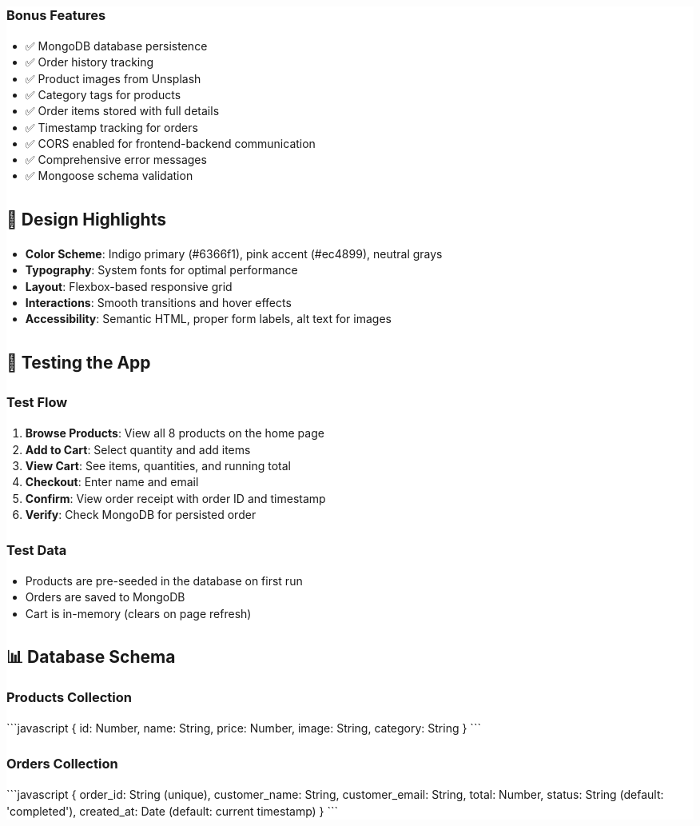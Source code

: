 ### Bonus Features
- ✅ MongoDB database persistence
- ✅ Order history tracking
- ✅ Product images from Unsplash
- ✅ Category tags for products
- ✅ Order items stored with full details
- ✅ Timestamp tracking for orders
- ✅ CORS enabled for frontend-backend communication
- ✅ Comprehensive error messages
- ✅ Mongoose schema validation

## 🎨 Design Highlights

- **Color Scheme**: Indigo primary (#6366f1), pink accent (#ec4899), neutral grays
- **Typography**: System fonts for optimal performance
- **Layout**: Flexbox-based responsive grid
- **Interactions**: Smooth transitions and hover effects
- **Accessibility**: Semantic HTML, proper form labels, alt text for images

## 🧪 Testing the App

### Test Flow
1. **Browse Products**: View all 8 products on the home page
2. **Add to Cart**: Select quantity and add items
3. **View Cart**: See items, quantities, and running total
4. **Checkout**: Enter name and email
5. **Confirm**: View order receipt with order ID and timestamp
6. **Verify**: Check MongoDB for persisted order

### Test Data
- Products are pre-seeded in the database on first run
- Orders are saved to MongoDB
- Cart is in-memory (clears on page refresh)

## 📊 Database Schema

### Products Collection
\`\`\`javascript
{
  id: Number,
  name: String,
  price: Number,
  image: String,
  category: String
}
\`\`\`

### Orders Collection
\`\`\`javascript
{
  order_id: String (unique),
  customer_name: String,
  customer_email: String,
  total: Number,
  status: String (default: 'completed'),
  created_at: Date (default: current timestamp)
}
\`\`\`
